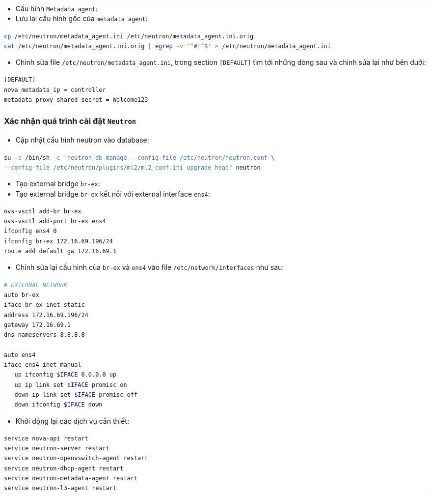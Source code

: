 - Cấu hình `Metadata agent`:
 - Lưu lại cấu hình gốc của `metadata agent`:
 ```sh
 cp /etc/neutron/metadata_agent.ini /etc/neutron/metadata_agent.ini.orig
 cat /etc/neutron/metadata_agent.ini.orig | egrep -v '^#|^$' > /etc/neutron/metadata_agent.ini
 ```

 - Chỉnh sửa file `/etc/neutron/metadata_agent.ini`, trong section `[DEFAULT]` tìm tới những dòng sau và chỉnh sửa lại như bên dưới:
 ```sh
 [DEFAULT]
 nova_metadata_ip = controller
 metadata_proxy_shared_secret = Welcome123
 ```

### Xác nhận quá trình cài đặt `Neutron`
- Cập nhật cấu hình neutron vào database:
```sh
su -s /bin/sh -c "neutron-db-manage --config-file /etc/neutron/neutron.conf \
--config-file /etc/neutron/plugins/ml2/ml2_conf.ini upgrade head" neutron
```

- Tạo external bridge `br-ex`:
 - Tạo external bridge `br-ex` kết nối với external interface `ens4`:
 ```sh
 ovs-vsctl add-br br-ex
 ovs-vsctl add-port br-ex ens4
 ifconfig ens4 0
 ifconfig br-ex 172.16.69.196/24
 route add default gw 172.16.69.1
 ```

 - Chỉnh sửa lại cấu hình của `br-ex` và `ens4` vào file `/etc/network/interfaces` như sau:
 ```sh
 # EXTERNAL NETWORK
 auto br-ex
 iface br-ex inet static
 address 172.16.69.196/24
 gateway 172.16.69.1
 dns-nameservers 8.8.8.8

 auto ens4
 iface ens4 inet manual
    up ifconfig $IFACE 0.0.0.0 up
    up ip link set $IFACE promisc on
    down ip link set $IFACE promisc off
    down ifconfig $IFACE down
 ```

- Khởi động lại các dịch vụ cần thiết:
```sh
service nova-api restart
service neutron-server restart
service neutron-openvswitch-agent restart
service neutron-dhcp-agent restart
service neutron-metadata-agent restart
service neutron-l3-agent restart
```
